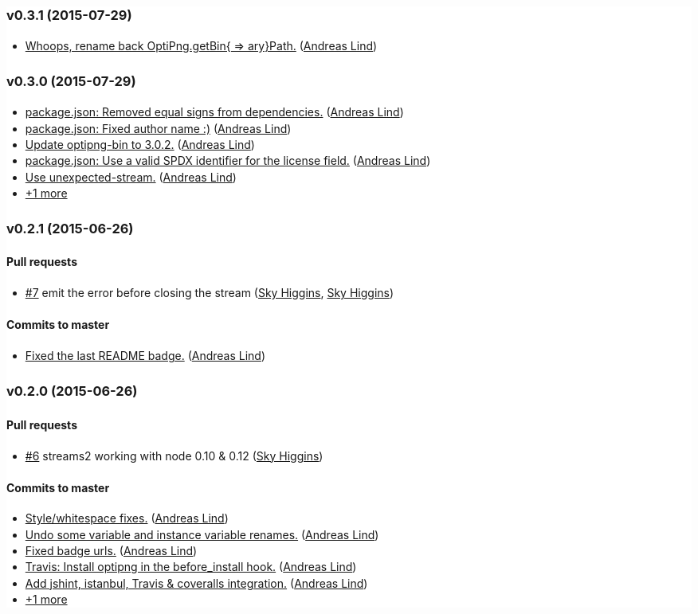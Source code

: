 ### v0.3.1 (2015-07-29)

- [Whoops, rename back OptiPng.getBin{ =&gt; ary}Path.](https://github.com/papandreou/node-optipng/commit/a155f2b078224be18367847bbcbd3df3c379deea) ([Andreas Lind](mailto:andreas@one.com))

### v0.3.0 (2015-07-29)

- [package.json: Removed equal signs from dependencies.](https://github.com/papandreou/node-optipng/commit/fa6711f3ef2b29430afcd15edea706e4078ce352) ([Andreas Lind](mailto:andreas@one.com))
- [package.json: Fixed author name :\)](https://github.com/papandreou/node-optipng/commit/40253c99c79728c5c5aa23dbcdcec867ab1d7f69) ([Andreas Lind](mailto:andreas@one.com))
- [Update optipng-bin to 3.0.2.](https://github.com/papandreou/node-optipng/commit/fc6add049c5d1edf000e211c45418db4e914658e) ([Andreas Lind](mailto:andreas@one.com))
- [package.json: Use a valid SPDX identifier for the license field.](https://github.com/papandreou/node-optipng/commit/e2ac5f9de702c2c0312ea421b303a15e681df0ed) ([Andreas Lind](mailto:andreas@one.com))
- [Use unexpected-stream.](https://github.com/papandreou/node-optipng/commit/a782e43f483df5e7869b0f4d2baeb94e0581d5ed) ([Andreas Lind](mailto:andreas@one.com))
- [+1 more](https://github.com/papandreou/node-optipng/compare/v0.2.1...v0.3.0)

### v0.2.1 (2015-06-26)

#### Pull requests

- [#7](https://github.com/papandreou/node-optipng/pull/7) emit the error before closing the stream ([Sky Higgins](mailto:eveningsky@gmail.com), [Sky Higgins](mailto:eveningsky@gmail.com))

#### Commits to master

- [Fixed the last README badge.](https://github.com/papandreou/node-optipng/commit/d08518d67b02aedbb2740f72b48759befcf9c7a2) ([Andreas Lind](mailto:andreas@one.com))

### v0.2.0 (2015-06-26)

#### Pull requests

- [#6](https://github.com/papandreou/node-optipng/pull/6) streams2 working with node 0.10 & 0.12 ([Sky Higgins](mailto:eveningsky@gmail.com))

#### Commits to master

- [Style\/whitespace fixes.](https://github.com/papandreou/node-optipng/commit/5654c11cd4e1808e41459d39cd5e5e9e41e13f51) ([Andreas Lind](mailto:andreas@one.com))
- [Undo some variable and instance variable renames.](https://github.com/papandreou/node-optipng/commit/d325761d23ede716b43dd91027b43681169af0a5) ([Andreas Lind](mailto:andreas@one.com))
- [Fixed badge urls.](https://github.com/papandreou/node-optipng/commit/a9746e32b342d221bfbc45b1d69f8e83e50caeba) ([Andreas Lind](mailto:andreas@one.com))
- [Travis: Install optipng in the before\_install hook.](https://github.com/papandreou/node-optipng/commit/fd952986a9121807e320af47bd4dc4216e60b1cc) ([Andreas Lind](mailto:andreas@one.com))
- [Add jshint, istanbul, Travis & coveralls integration.](https://github.com/papandreou/node-optipng/commit/3b4fc5c6e0331958029820cbf537021185f8f097) ([Andreas Lind](mailto:andreas@one.com))
- [+1 more](https://github.com/papandreou/node-optipng/compare/v0.1.1...v0.2.0)
